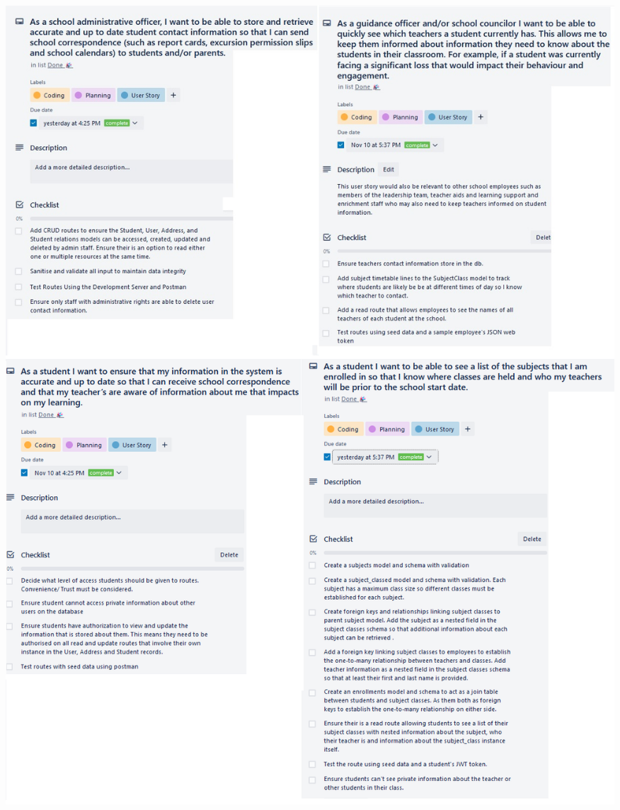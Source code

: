 ![Other Staff User Stories](docs/other_staff_user_stories.jpg)
![Student User Stories](docs/student_user_stories.png)